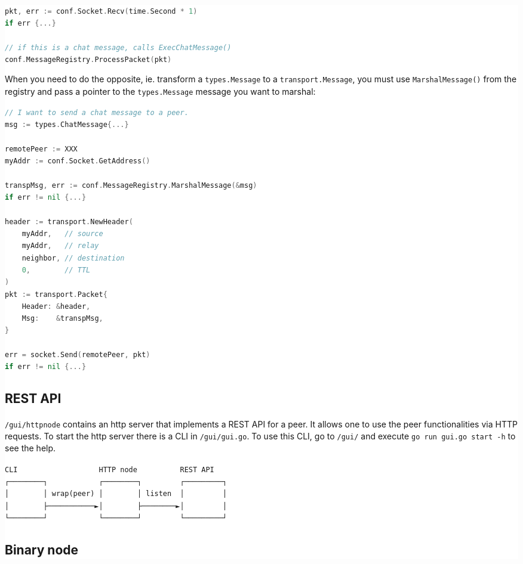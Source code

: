 ```go
pkt, err := conf.Socket.Recv(time.Second * 1)
if err {...}

// if this is a chat message, calls ExecChatMessage()
conf.MessageRegistry.ProcessPacket(pkt)
```

When you need to do the opposite, ie. transform a `types.Message` to a
`transport.Message`, you must use `MarshalMessage()` from the registry and pass
a pointer to the `types.Message` message you want to marshal:

```go
// I want to send a chat message to a peer.
msg := types.ChatMessage{...}

remotePeer := XXX
myAddr := conf.Socket.GetAddress()

transpMsg, err := conf.MessageRegistry.MarshalMessage(&msg)
if err != nil {...}

header := transport.NewHeader(
    myAddr,   // source
    myAddr,   // relay
    neighbor, // destination
    0,        // TTL
)
pkt := transport.Packet{
    Header: &header,
    Msg:    &transpMsg,
}

err = socket.Send(remotePeer, pkt)
if err != nil {...}
```

## REST API

`/gui/httpnode` contains an http server that implements a REST API for a peer.
It allows one to use the peer functionalities via HTTP requests. To start the
http server there is a CLI in `/gui/gui.go`. To use this CLI, go to `/gui/` and
execute `go run gui.go start -h` to see the help.

```
CLI                   HTTP node          REST API
┌────────┐            ┌────────┐         ┌─────────┐
│        │ wrap(peer) │        │ listen  │         │
│        ├───────────►│        ├────────►│         │
└────────┘            └────────┘         └─────────┘
```

## Binary node

